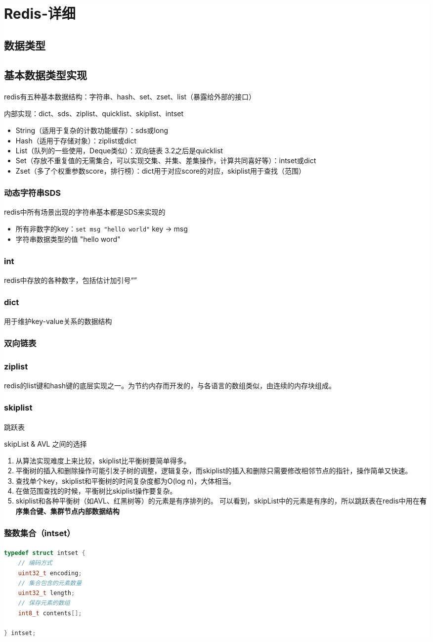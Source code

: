 # Redis-详细

## 数据类型

## 基本数据类型实现

redis有五种基本数据结构：字符串、hash、set、zset、list（暴露给外部的接口）

内部实现：dict、sds、ziplist、quicklist、skiplist、intset

- String（适用于复杂的计数功能缓存）：sds或long
- Hash（适用于存储对象）：ziplist或dict
- List（队列的一些使用，Deque类似）：双向链表 3.2之后是quicklist
- Set（存放不重复值的无需集合，可以实现交集、并集、差集操作，计算共同喜好等）：intset或dict
- Zset（多了个权重参数score，排行榜）：dict用于对应score的对应，skiplist用于查找（范围）

### 动态字符串SDS

redis中所有场景出现的字符串基本都是SDS来实现的

- 所有非数字的key：`set msg "hello world"` key → msg
- 字符串数据类型的值 "hello word"

### int

redis中存放的各种数字，包括估计加引号“”

### dict

用于维护key-value关系的数据结构

### 双向链表

### ziplist

redis的list键和hash键的底层实现之一。为节约内存而开发的，与各语言的数组类似，由连续的内存块组成。

### skiplist

跳跃表

skipList & AVL 之间的选择

1. 从算法实现难度上来比较，skiplist比平衡树要简单得多。
2. 平衡树的插入和删除操作可能引发子树的调整，逻辑复杂，而skiplist的插入和删除只需要修改相邻节点的指针，操作简单又快速。
3. 查找单个key，skiplist和平衡树的时间复杂度都为O(log n)，大体相当。
4. 在做范围查找的时候，平衡树比skiplist操作要复杂。
5. skiplist和各种平衡树（如AVL、红黑树等）的元素是有序排列的。 可以看到，skipList中的元素是有序的，所以跳跃表在redis中用在**有序集合键、集群节点内部数据结构**

### 整数集合（intset）

```C
typedef struct intset {
    // 编码方式
    uint32_t encoding;
    // 集合包含的元素数量
    uint32_t length;
    // 保存元素的数组
    int8_t contents[];
 
} intset;
```
